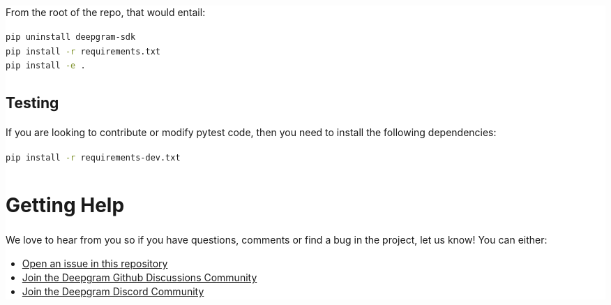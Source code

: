 From the root of the repo, that would entail:

```bash
pip uninstall deepgram-sdk
pip install -r requirements.txt
pip install -e .
```

## Testing

If you are looking to contribute or modify pytest code, then you need to install the following dependencies:

```bash
pip install -r requirements-dev.txt
```

# Getting Help

We love to hear from you so if you have questions, comments or find a bug in the
project, let us know! You can either:

- [Open an issue in this repository](https://github.com/deepgram/deepgram-python-sdk/issues/new)
- [Join the Deepgram Github Discussions Community](https://github.com/orgs/deepgram/discussions)
- [Join the Deepgram Discord Community](https://discord.gg/xWRaCDBtW4)
